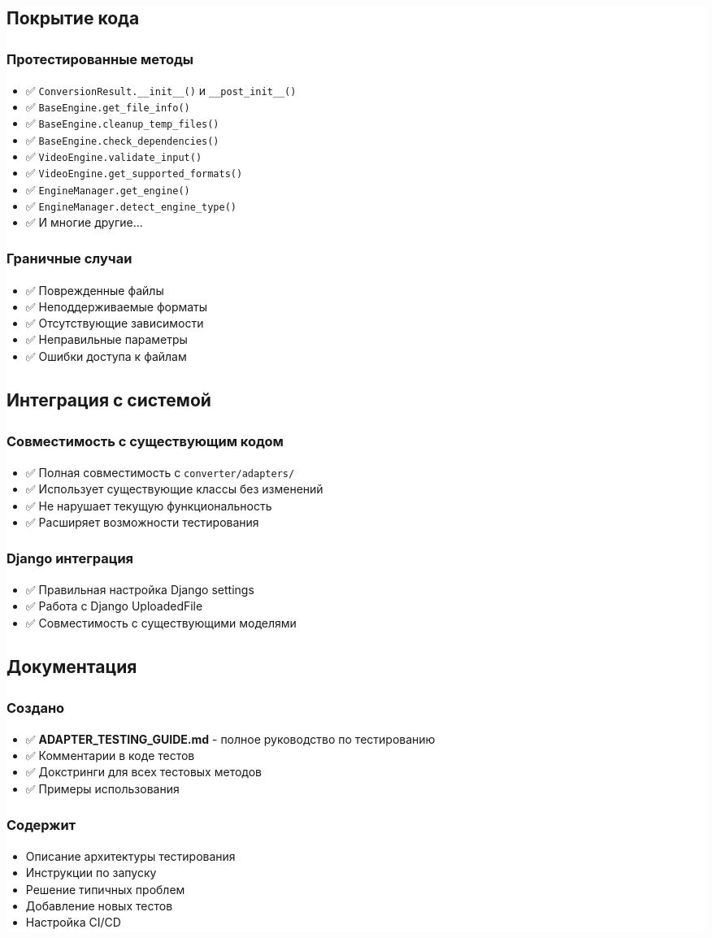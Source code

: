 ## Покрытие кода

### Протестированные методы
- ✅ `ConversionResult.__init__()` и `__post_init__()`
- ✅ `BaseEngine.get_file_info()`
- ✅ `BaseEngine.cleanup_temp_files()`
- ✅ `BaseEngine.check_dependencies()`
- ✅ `VideoEngine.validate_input()`
- ✅ `VideoEngine.get_supported_formats()`
- ✅ `EngineManager.get_engine()`
- ✅ `EngineManager.detect_engine_type()`
- ✅ И многие другие...

### Граничные случаи
- ✅ Поврежденные файлы
- ✅ Неподдерживаемые форматы
- ✅ Отсутствующие зависимости
- ✅ Неправильные параметры
- ✅ Ошибки доступа к файлам

## Интеграция с системой

### Совместимость с существующим кодом
- ✅ Полная совместимость с `converter/adapters/`
- ✅ Использует существующие классы без изменений
- ✅ Не нарушает текущую функциональность
- ✅ Расширяет возможности тестирования

### Django интеграция
- ✅ Правильная настройка Django settings
- ✅ Работа с Django UploadedFile
- ✅ Совместимость с существующими моделями

## Документация

### Создано
- ✅ **ADAPTER_TESTING_GUIDE.md** - полное руководство по тестированию
- ✅ Комментарии в коде тестов
- ✅ Докстринги для всех тестовых методов
- ✅ Примеры использования

### Содержит
- Описание архитектуры тестирования
- Инструкции по запуску
- Решение типичных проблем
- Добавление новых тестов
- Настройка CI/CD
